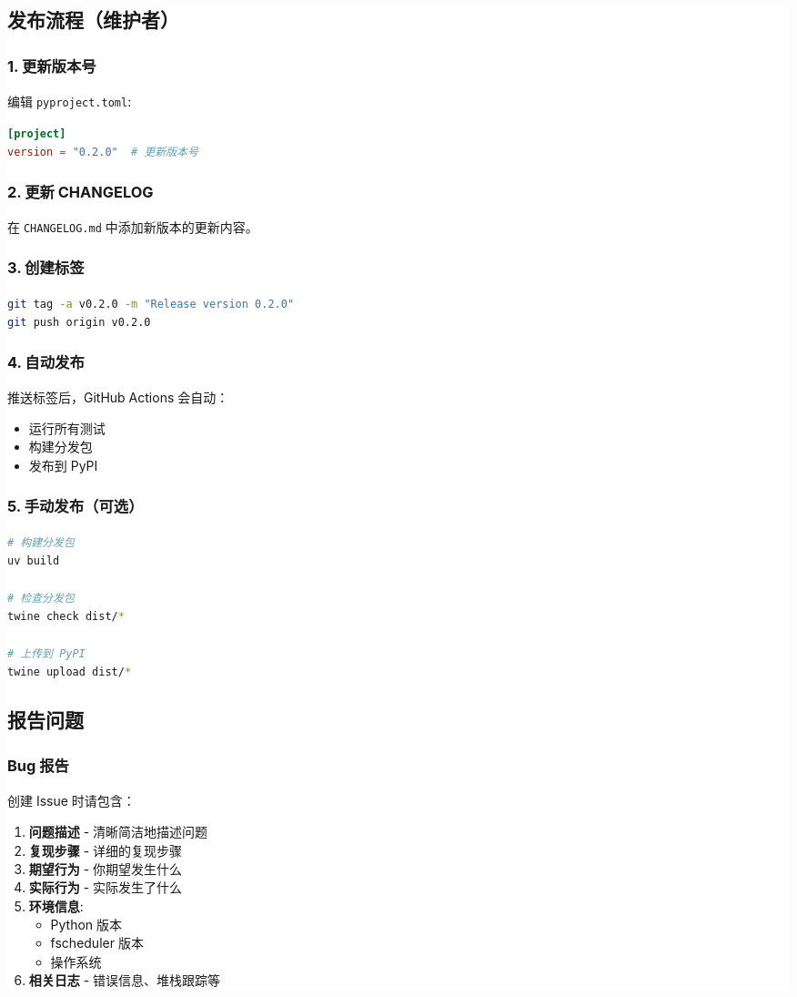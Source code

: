 ## 发布流程（维护者）

### 1. 更新版本号

编辑 `pyproject.toml`:

```toml
[project]
version = "0.2.0"  # 更新版本号
```

### 2. 更新 CHANGELOG

在 `CHANGELOG.md` 中添加新版本的更新内容。

### 3. 创建标签

```bash
git tag -a v0.2.0 -m "Release version 0.2.0"
git push origin v0.2.0
```

### 4. 自动发布

推送标签后，GitHub Actions 会自动：
- 运行所有测试
- 构建分发包
- 发布到 PyPI

### 5. 手动发布（可选）

```bash
# 构建分发包
uv build

# 检查分发包
twine check dist/*

# 上传到 PyPI
twine upload dist/*
```

## 报告问题

### Bug 报告

创建 Issue 时请包含：

1. **问题描述** - 清晰简洁地描述问题
2. **复现步骤** - 详细的复现步骤
3. **期望行为** - 你期望发生什么
4. **实际行为** - 实际发生了什么
5. **环境信息**:
   - Python 版本
   - fscheduler 版本
   - 操作系统
6. **相关日志** - 错误信息、堆栈跟踪等
